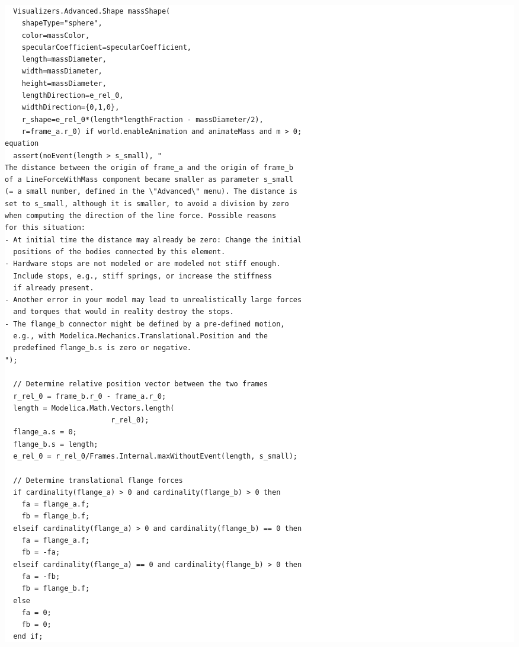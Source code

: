       Visualizers.Advanced.Shape massShape(
        shapeType="sphere",
        color=massColor,
        specularCoefficient=specularCoefficient,
        length=massDiameter,
        width=massDiameter,
        height=massDiameter,
        lengthDirection=e_rel_0,
        widthDirection={0,1,0},
        r_shape=e_rel_0*(length*lengthFraction - massDiameter/2),
        r=frame_a.r_0) if world.enableAnimation and animateMass and m > 0;
    equation 
      assert(noEvent(length > s_small), "
    The distance between the origin of frame_a and the origin of frame_b
    of a LineForceWithMass component became smaller as parameter s_small
    (= a small number, defined in the \"Advanced\" menu). The distance is
    set to s_small, although it is smaller, to avoid a division by zero
    when computing the direction of the line force. Possible reasons
    for this situation:
    - At initial time the distance may already be zero: Change the initial
      positions of the bodies connected by this element.
    - Hardware stops are not modeled or are modeled not stiff enough.
      Include stops, e.g., stiff springs, or increase the stiffness
      if already present.
    - Another error in your model may lead to unrealistically large forces
      and torques that would in reality destroy the stops.
    - The flange_b connector might be defined by a pre-defined motion,
      e.g., with Modelica.Mechanics.Translational.Position and the
      predefined flange_b.s is zero or negative.
    ");

      // Determine relative position vector between the two frames
      r_rel_0 = frame_b.r_0 - frame_a.r_0;
      length = Modelica.Math.Vectors.length(
                             r_rel_0);
      flange_a.s = 0;
      flange_b.s = length;
      e_rel_0 = r_rel_0/Frames.Internal.maxWithoutEvent(length, s_small);

      // Determine translational flange forces
      if cardinality(flange_a) > 0 and cardinality(flange_b) > 0 then
        fa = flange_a.f;
        fb = flange_b.f;
      elseif cardinality(flange_a) > 0 and cardinality(flange_b) == 0 then
        fa = flange_a.f;
        fb = -fa;
      elseif cardinality(flange_a) == 0 and cardinality(flange_b) > 0 then
        fa = -fb;
        fb = flange_b.f;
      else
        fa = 0;
        fb = 0;
      end if;
